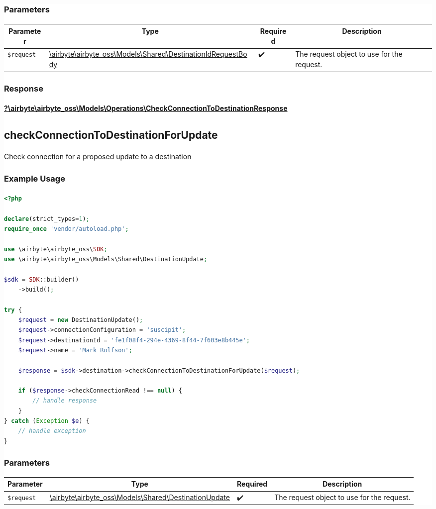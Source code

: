 ### Parameters

| Parameter                                                                                                      | Type                                                                                                           | Required                                                                                                       | Description                                                                                                    |
| -------------------------------------------------------------------------------------------------------------- | -------------------------------------------------------------------------------------------------------------- | -------------------------------------------------------------------------------------------------------------- | -------------------------------------------------------------------------------------------------------------- |
| `$request`                                                                                                     | [\airbyte\airbyte_oss\Models\Shared\DestinationIdRequestBody](../../models/shared/DestinationIdRequestBody.md) | :heavy_check_mark:                                                                                             | The request object to use for the request.                                                                     |


### Response

**[?\airbyte\airbyte_oss\Models\Operations\CheckConnectionToDestinationResponse](../../models/operations/CheckConnectionToDestinationResponse.md)**


## checkConnectionToDestinationForUpdate

Check connection for a proposed update to a destination

### Example Usage

```php
<?php

declare(strict_types=1);
require_once 'vendor/autoload.php';

use \airbyte\airbyte_oss\SDK;
use \airbyte\airbyte_oss\Models\Shared\DestinationUpdate;

$sdk = SDK::builder()
    ->build();

try {
    $request = new DestinationUpdate();
    $request->connectionConfiguration = 'suscipit';
    $request->destinationId = 'fe1f08f4-294e-4369-8f44-7f603e8b445e';
    $request->name = 'Mark Rolfson';

    $response = $sdk->destination->checkConnectionToDestinationForUpdate($request);

    if ($response->checkConnectionRead !== null) {
        // handle response
    }
} catch (Exception $e) {
    // handle exception
}
```

### Parameters

| Parameter                                                                                        | Type                                                                                             | Required                                                                                         | Description                                                                                      |
| ------------------------------------------------------------------------------------------------ | ------------------------------------------------------------------------------------------------ | ------------------------------------------------------------------------------------------------ | ------------------------------------------------------------------------------------------------ |
| `$request`                                                                                       | [\airbyte\airbyte_oss\Models\Shared\DestinationUpdate](../../models/shared/DestinationUpdate.md) | :heavy_check_mark:                                                                               | The request object to use for the request.                                                       |
